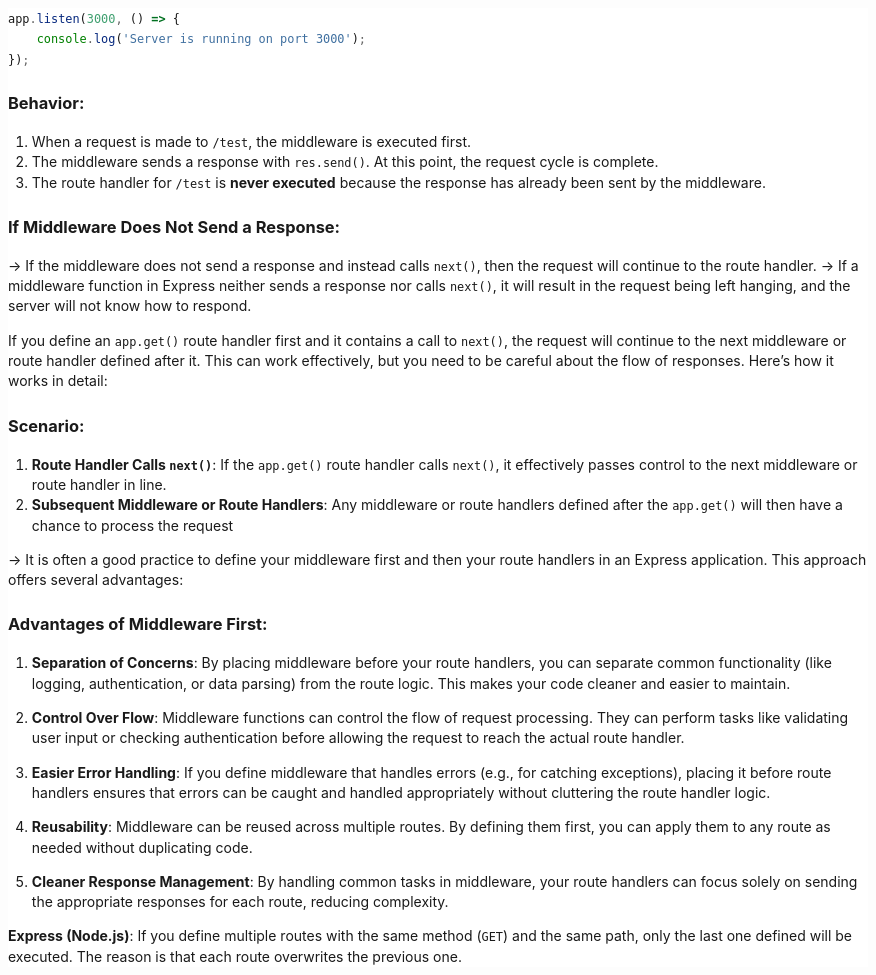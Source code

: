 ```javascript
app.listen(3000, () => {
    console.log('Server is running on port 3000');
});
```

### Behavior:

1. When a request is made to `/test`, the middleware is executed first.
2. The middleware sends a response with `res.send()`. At this point, the request cycle is complete.
3. The route handler for `/test` is **never executed** because the response has already been sent by the middleware.

### If Middleware Does Not Send a Response:

-> If the middleware does not send a response and instead calls `next()`, then the request will continue to the route handler.
-> If a middleware function in Express neither sends a response nor calls `next()`, it will result in the request being left hanging, and the server will not know how to respond.

If you define an `app.get()` route handler first and it contains a call to `next()`, the request will continue to the next middleware or route handler defined after it. This can work effectively, but you need to be careful about the flow of responses. Here’s how it works in detail:

### Scenario:

1. **Route Handler Calls `next()`**: If the `app.get()` route handler calls `next()`, it effectively passes control to the next middleware or route handler in line.
2. **Subsequent Middleware or Route Handlers**: Any middleware or route handlers defined after the `app.get()` will then have a chance to process the request

-> It is often a good practice to define your middleware first and then your route handlers in an Express application. This approach offers several advantages:

### Advantages of Middleware First:

1. **Separation of Concerns**: By placing middleware before your route handlers, you can separate common functionality (like logging, authentication, or data parsing) from the route logic. This makes your code cleaner and easier to maintain.
    
2. **Control Over Flow**: Middleware functions can control the flow of request processing. They can perform tasks like validating user input or checking authentication before allowing the request to reach the actual route handler.
    
3. **Easier Error Handling**: If you define middleware that handles errors (e.g., for catching exceptions), placing it before route handlers ensures that errors can be caught and handled appropriately without cluttering the route handler logic.
    
4. **Reusability**: Middleware can be reused across multiple routes. By defining them first, you can apply them to any route as needed without duplicating code.
    
5. **Cleaner Response Management**: By handling common tasks in middleware, your route handlers can focus solely on sending the appropriate responses for each route, reducing complexity.


**Express (Node.js)**: If you define multiple routes with the same method (`GET`) and the same path, only the last one defined will be executed. The reason is that each route overwrites the previous one.
